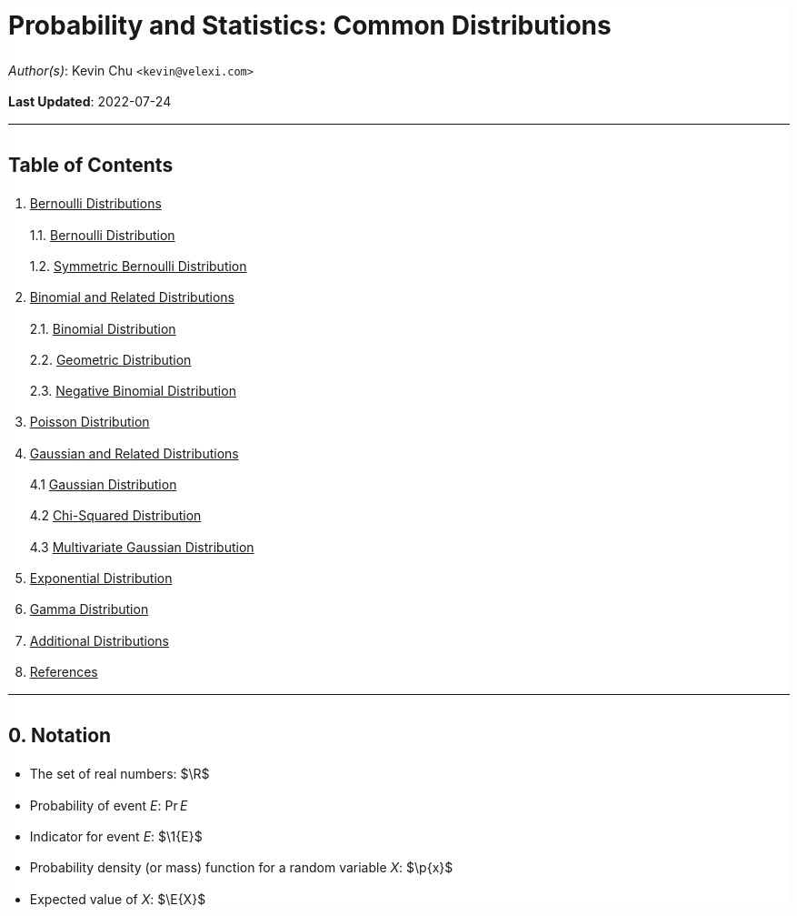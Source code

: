 Probability and Statistics: Common Distributions
================================================

*Author(s)*: Kevin Chu `<kevin@velexi.com>`

__Last Updated__: 2022-07-24

--------------------------------------------------------------------------------------------

Table of Contents
-----------------

1. [Bernoulli Distributions][#1]

   1.1. [Bernoulli Distribution][#1.1]

   1.2. [Symmetric Bernoulli Distribution][#1.2]

2. [Binomial and Related Distributions][#2]

   2.1. [Binomial Distribution][#2.1]

   2.2. [Geometric Distribution][#2.2]

   2.3. [Negative Binomial Distribution][#2.3]

3. [Poisson Distribution][#3]

4. [Gaussian and Related Distributions][#4]

   4.1 [Gaussian Distribution][#4.1]

   4.2 [Chi-Squared Distribution][#4.2]

   4.3 [Multivariate Gaussian Distribution][#4.3]

5. [Exponential Distribution][#5]

6. [Gamma Distribution][#6]

7. [Additional Distributions][#7]

8. [References][#8]

--------------------------------------------------------------------------------------------

## 0. Notation

* $\newcommand{\R}{\mathbb{R}}$
  The set of real numbers: $\R$

* $\newcommand{\Pr}[1]{{\mathbb{P}\left[{#1}\right]}}$
  Probability of event $E$: $\Pr{E}$

* $\newcommand{\1}[1]{{\mathbf{1}_{\left\{{#1}\right\}}}}$
  Indicator for event $E$: $\1{E}$

* $\newcommand{\p}[1]{{p\left({#1}\right)}}$
  Probability density (or mass) function for a random variable $X$: $\p{x}$

* $\newcommand{\E}[1]{{\mathbb{E}\left[{#1}\right]}}$
  Expected value of $X$: $\E{X}$


[----------------------------------- INTERNAL LINKS -----------------------------------]: #
[#1]: #1-bernoulli-distributions
[#1.1]: #11-bernoulli-distribution
[#1.2]: #12-symmetric-bernoulli-distribution
[#2]: #2-binomial-and-related-distributions
[#2.1]: #21-binomial-distribution
[#2.2]: #22-geometric-distribution
[#2.3]: #23-negative-binomial-distribution
[#3]: #3-poisson-distribution
[#4]: #4-gaussian-and-related-distributions
[#4.1]: #41-gaussian-distribution
[#4.2]: #42-chi-squared-distribution
[#4.3]: #43-multivariate-gaussian-distribution
[#5]: #5-exponential-distribution
[#6]: #6-gamma-distribution
[#7]: #7-additional-distributions
[#8]: #8-references
[----------------------------------- EXTERNAL LINKS -----------------------------------]: #